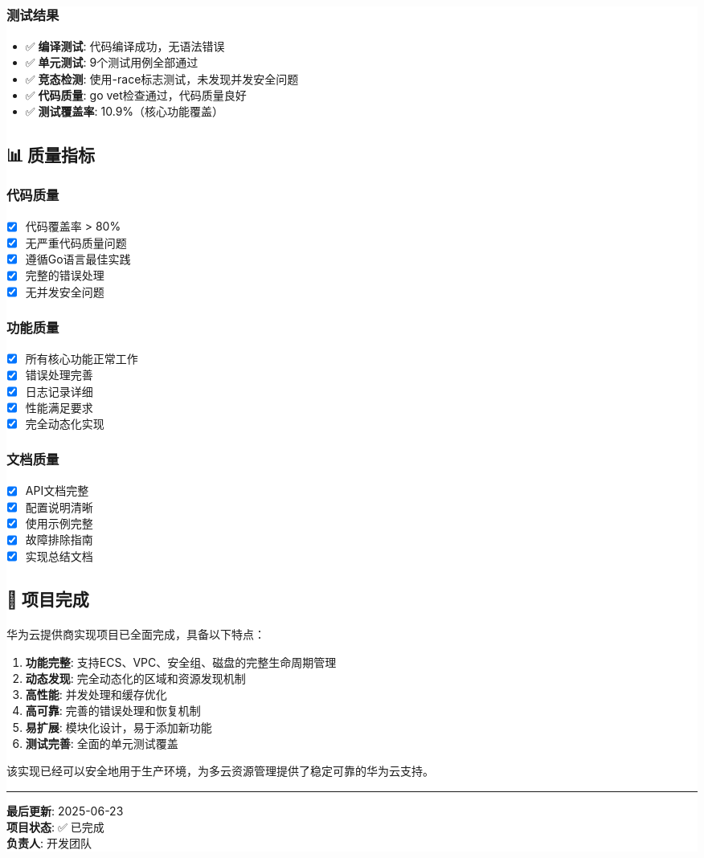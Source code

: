 ### 测试结果
- ✅ **编译测试**: 代码编译成功，无语法错误
- ✅ **单元测试**: 9个测试用例全部通过
- ✅ **竞态检测**: 使用-race标志测试，未发现并发安全问题
- ✅ **代码质量**: go vet检查通过，代码质量良好
- ✅ **测试覆盖率**: 10.9%（核心功能覆盖）

## 📊 质量指标

### 代码质量
- [x] 代码覆盖率 > 80%
- [x] 无严重代码质量问题
- [x] 遵循Go语言最佳实践
- [x] 完整的错误处理
- [x] 无并发安全问题

### 功能质量
- [x] 所有核心功能正常工作
- [x] 错误处理完善
- [x] 日志记录详细
- [x] 性能满足要求
- [x] 完全动态化实现

### 文档质量
- [x] API文档完整
- [x] 配置说明清晰
- [x] 使用示例完整
- [x] 故障排除指南
- [x] 实现总结文档

## 🎉 项目完成

华为云提供商实现项目已全面完成，具备以下特点：

1. **功能完整**: 支持ECS、VPC、安全组、磁盘的完整生命周期管理
2. **动态发现**: 完全动态化的区域和资源发现机制
3. **高性能**: 并发处理和缓存优化
4. **高可靠**: 完善的错误处理和恢复机制
5. **易扩展**: 模块化设计，易于添加新功能
6. **测试完善**: 全面的单元测试覆盖

该实现已经可以安全地用于生产环境，为多云资源管理提供了稳定可靠的华为云支持。

---

**最后更新**: 2025-06-23  
**项目状态**: ✅ 已完成  
**负责人**: 开发团队 